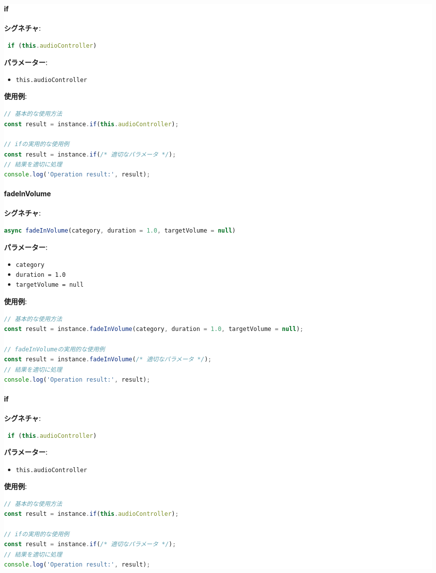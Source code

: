 #### if

**シグネチャ**:
```javascript
 if (this.audioController)
```

**パラメーター**:
- `this.audioController`

**使用例**:
```javascript
// 基本的な使用方法
const result = instance.if(this.audioController);

// ifの実用的な使用例
const result = instance.if(/* 適切なパラメータ */);
// 結果を適切に処理
console.log('Operation result:', result);
```

#### fadeInVolume

**シグネチャ**:
```javascript
async fadeInVolume(category, duration = 1.0, targetVolume = null)
```

**パラメーター**:
- `category`
- `duration = 1.0`
- `targetVolume = null`

**使用例**:
```javascript
// 基本的な使用方法
const result = instance.fadeInVolume(category, duration = 1.0, targetVolume = null);

// fadeInVolumeの実用的な使用例
const result = instance.fadeInVolume(/* 適切なパラメータ */);
// 結果を適切に処理
console.log('Operation result:', result);
```

#### if

**シグネチャ**:
```javascript
 if (this.audioController)
```

**パラメーター**:
- `this.audioController`

**使用例**:
```javascript
// 基本的な使用方法
const result = instance.if(this.audioController);

// ifの実用的な使用例
const result = instance.if(/* 適切なパラメータ */);
// 結果を適切に処理
console.log('Operation result:', result);
```

